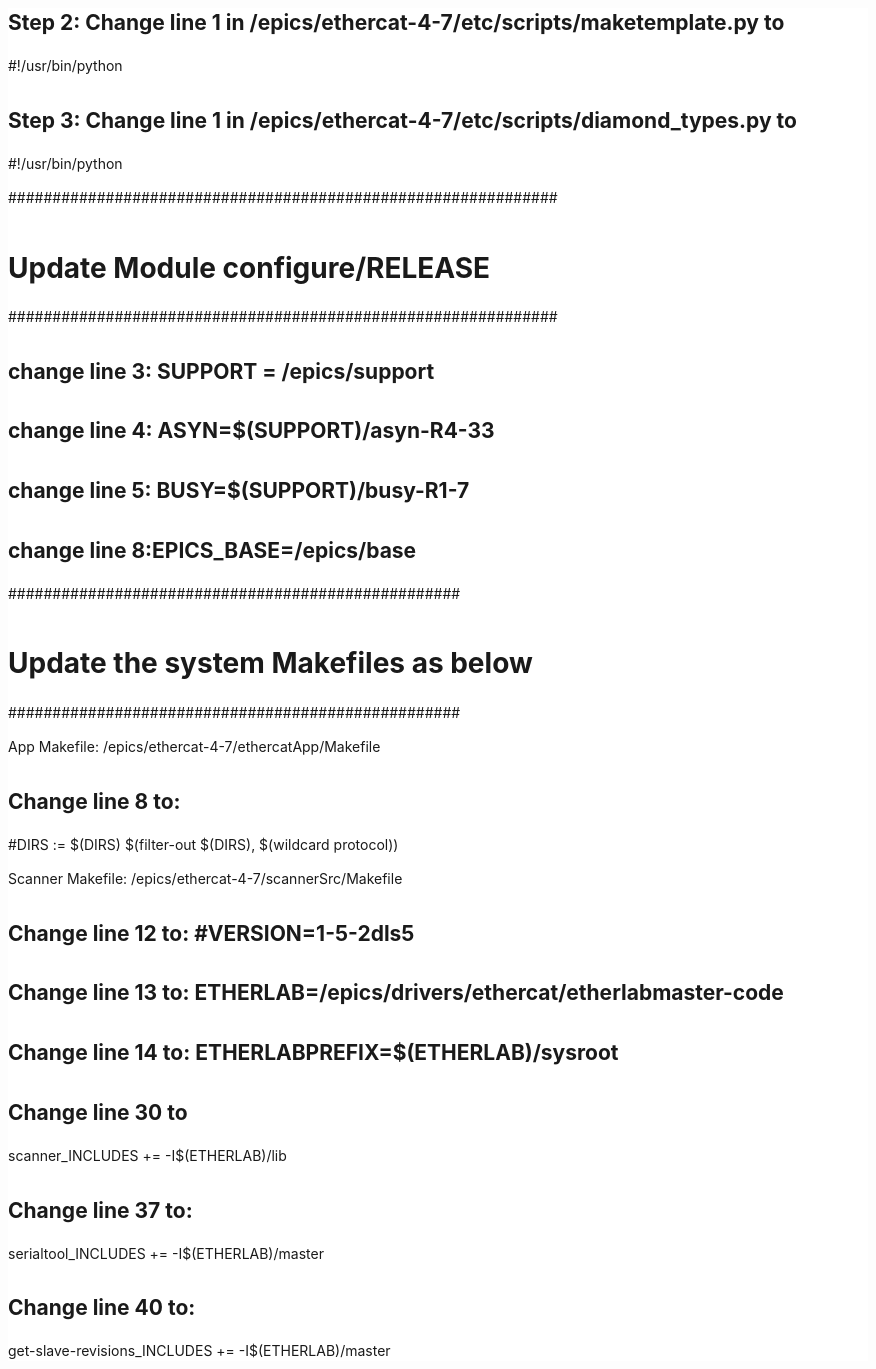 ## Step 2: Change line 1 in /epics/ethercat-4-7/etc/scripts/maketemplate.py to
#!/usr/bin/python

## Step 3: Change line 1 in /epics/ethercat-4-7/etc/scripts/diamond_types.py to
#!/usr/bin/python

############################################################## 
#		Update Module configure/RELEASE 
##############################################################
## change line 3: SUPPORT = /epics/support
## change line 4: ASYN=$(SUPPORT)/asyn-R4-33

## change line 5: BUSY=$(SUPPORT)/busy-R1-7
## change line 8:EPICS_BASE=/epics/base
###################################################
#	   Update the system Makefiles as below 
###################################################

App Makefile: /epics/ethercat-4-7/ethercatApp/Makefile
## Change line 8 to: 
#DIRS := $(DIRS) $(filter-out $(DIRS), $(wildcard protocol))

Scanner Makefile: /epics/ethercat-4-7/scannerSrc/Makefile	 
## Change line 12 to: #VERSION=1-5-2dls5

## Change line 13 to: ETHERLAB=/epics/drivers/ethercat/etherlabmaster-code

## Change line 14 to: ETHERLABPREFIX=$(ETHERLAB)/sysroot

## Change line 30 to
scanner_INCLUDES += -I$(ETHERLAB)/lib

## Change line 37 to:
serialtool_INCLUDES += -I$(ETHERLAB)/master

## Change line 40 to:
get-slave-revisions_INCLUDES += -I$(ETHERLAB)/master
